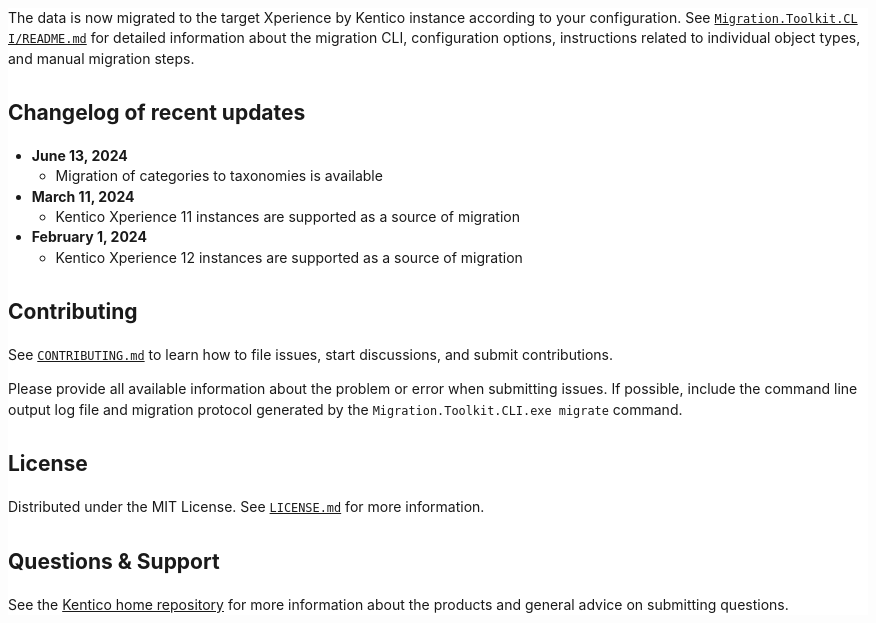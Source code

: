 The data is now migrated to the target Xperience by Kentico instance according to your configuration. See [`Migration.Toolkit.CLI/README.md`](./Migration.Toolkit.CLI/README.md) for detailed information about the migration CLI, configuration options, instructions related to individual object types, and manual migration steps.

## Changelog of recent updates

* **June 13, 2024**
  * Migration of categories to taxonomies is available
* **March 11, 2024**
  * Kentico Xperience 11 instances are supported as a source of migration
* **February 1, 2024**
  * Kentico Xperience 12 instances are supported as a source of migration


## Contributing

See [`CONTRIBUTING.md`](./CONTRIBUTING.md) to learn how to file issues, start discussions, and submit contributions.

Please provide all available information about the problem or error when submitting issues. If possible, include the command line output log file and migration protocol generated by the `Migration.Toolkit.CLI.exe migrate` command.


## License

Distributed under the MIT License. See [`LICENSE.md`](./LICENSE.md) for more information.

## Questions & Support

See the [Kentico home repository](https://github.com/Kentico/Home/blob/master/README.md) for more information about the products and general advice on submitting questions.
